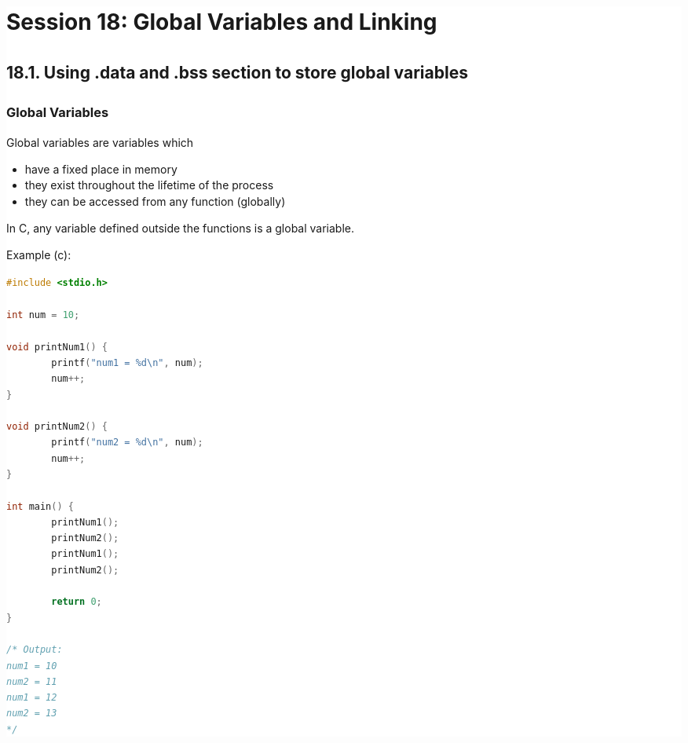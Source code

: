 
















# Session 18: Global Variables and Linking

## 18.1. Using .data and .bss section to store global variables


### Global Variables

Global variables are variables which 
- have a fixed place in memory 
- they exist throughout the lifetime of the process
- they can be accessed from any function (globally)

In C, any variable defined outside the functions is a global variable.

Example (c):
```c
#include <stdio.h>

int num = 10;

void printNum1() {
        printf("num1 = %d\n", num);
        num++;
}

void printNum2() {
        printf("num2 = %d\n", num);
        num++;
}

int main() {
        printNum1();
        printNum2();
        printNum1();
        printNum2();

        return 0;
}

/* Output:
num1 = 10
num2 = 11
num1 = 12
num2 = 13
*/
```
